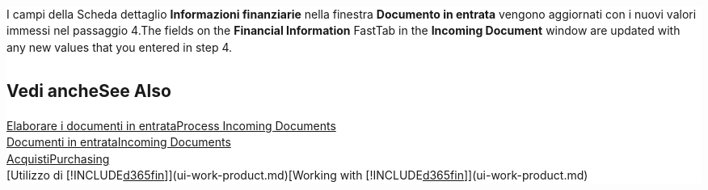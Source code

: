 <span data-ttu-id="9c92f-201">I campi della Scheda dettaglio **Informazioni finanziarie** nella finestra **Documento in entrata** vengono aggiornati con i nuovi valori immessi nel passaggio 4.</span><span class="sxs-lookup"><span data-stu-id="9c92f-201">The fields on the **Financial Information** FastTab in the **Incoming Document** window are updated with any new values that you entered in step 4.</span></span>

## <a name="see-also"></a><span data-ttu-id="9c92f-202">Vedi anche</span><span class="sxs-lookup"><span data-stu-id="9c92f-202">See Also</span></span>
[<span data-ttu-id="9c92f-203">Elaborare i documenti in entrata</span><span class="sxs-lookup"><span data-stu-id="9c92f-203">Process Incoming Documents</span></span>](across-process-income-documents.md)  
[<span data-ttu-id="9c92f-204">Documenti in entrata</span><span class="sxs-lookup"><span data-stu-id="9c92f-204">Incoming Documents</span></span>](across-income-documents.md)  
[<span data-ttu-id="9c92f-205">Acquisti</span><span class="sxs-lookup"><span data-stu-id="9c92f-205">Purchasing</span></span>](purchasing-manage-purchasing.md)  
<span data-ttu-id="9c92f-206">[Utilizzo di [!INCLUDE[d365fin](includes/d365fin_md.md)]](ui-work-product.md)</span><span class="sxs-lookup"><span data-stu-id="9c92f-206">[Working with [!INCLUDE[d365fin](includes/d365fin_md.md)]](ui-work-product.md)</span></span>

